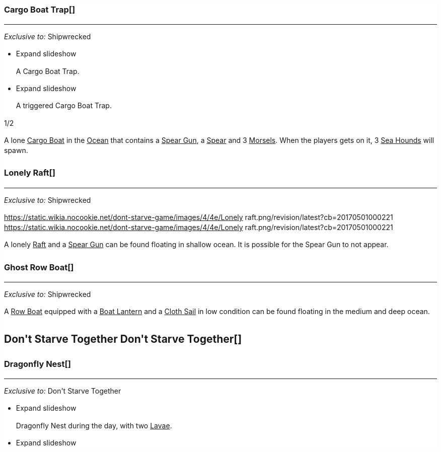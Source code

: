 ### Cargo Boat Trap[]

---

*Exclusive to:* Shipwrecked

* Expand slideshow

  A Cargo Boat Trap.
* Expand slideshow

  A triggered Cargo Boat Trap.

1/2

A lone [Cargo Boat](/wiki/Cargo_Boat "Cargo Boat") in the [Ocean](/wiki/Ocean "Ocean") that contains a [Spear Gun](/wiki/Spear_Gun "Spear Gun"), a [Spear](/wiki/Spear "Spear") and 3 [Morsels](/wiki/Morsel "Morsel"). When the players gets on it, 3 [Sea Hounds](/wiki/Sea_Hound "Sea Hound") will spawn.

### Lonely Raft[]

---

*Exclusive to:* Shipwrecked

 https://static.wikia.nocookie.net/dont-starve-game/images/4/4e/Lonely raft.png/revision/latest?cb=20170501000221 https://static.wikia.nocookie.net/dont-starve-game/images/4/4e/Lonely raft.png/revision/latest?cb=20170501000221 



 

A lonely [Raft](/wiki/Raft "Raft") and a [Spear Gun](/wiki/Spear_Gun "Spear Gun") can be found floating in shallow ocean. It is possible for the Spear Gun to not appear.

### Ghost Row Boat[]

---

*Exclusive to:* Shipwrecked

A [Row Boat](/wiki/Row_Boat "Row Boat") equipped with a [Boat Lantern](/wiki/Boat_Lantern "Boat Lantern") and a [Cloth Sail](/wiki/Cloth_Sail "Cloth Sail") in low condition can be found floating in the medium and deep ocean.

## Don't Starve Together Don't Starve Together[]

### Dragonfly Nest[]

---

*Exclusive to:* Don't Starve Together

* Expand slideshow

  Dragonfly Nest during the day, with two [Lavae](/wiki/Lavae "Lavae").
* Expand slideshow
